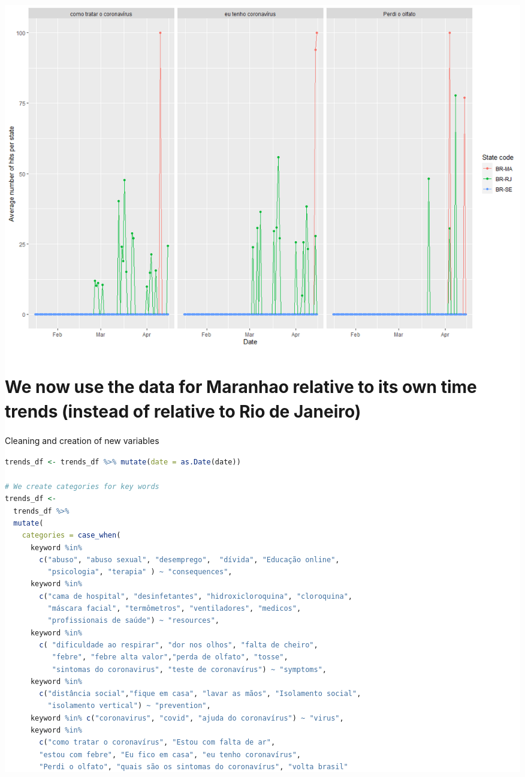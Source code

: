 ![](08_Maranhao_files/figure-html/unnamed-chunk-11-1.png)


# We now use the data for Maranhao relative to its own time trends (instead of relative to Rio de Janeiro)

Cleaning and creation of new variables

```r
trends_df <- trends_df %>% mutate(date = as.Date(date))

# We create categories for key words
trends_df <- 
  trends_df %>% 
  mutate(
    categories = case_when(
      keyword %in% 
        c("abuso", "abuso sexual", "desemprego",  "dívida", "Educação online",
          "psicologia", "terapia" ) ~ "consequences",
      keyword %in% 
        c("cama de hospital", "desinfetantes", "hidroxicloroquina", "cloroquina",
          "máscara facial", "termômetros", "ventiladores", "medicos", 
          "profissionais de saúde") ~ "resources",
      keyword %in% 
        c( "dificuldade ao respirar", "dor nos olhos", "falta de cheiro", 
           "febre", "febre alta valor","perda de olfato", "tosse",
           "sintomas do coronavirus", "teste de coronavírus") ~ "symptoms",
      keyword %in% 
        c("distância social","fique em casa", "lavar as mãos", "Isolamento social", 
          "isolamento vertical") ~ "prevention", 
      keyword %in% c("coronavirus", "covid", "ajuda do coronavírus") ~ "virus", 
      keyword %in% 
        c("como tratar o coronavírus", "Estou com falta de ar",
        "estou com febre", "Eu fico em casa", "eu tenho coronavírus",
        "Perdi o olfato", "quais são os sintomas do coronavírus", "volta brasil"
```